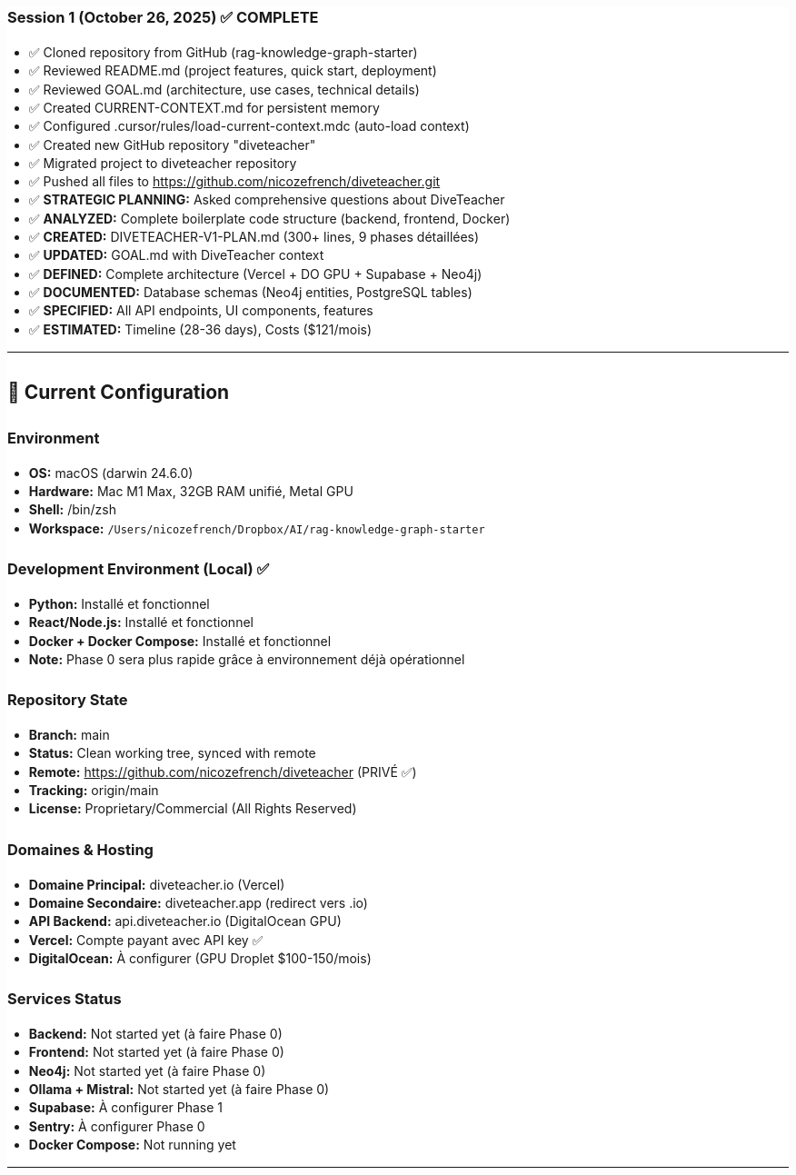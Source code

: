 ### Session 1 (October 26, 2025) ✅ COMPLETE
- ✅ Cloned repository from GitHub (rag-knowledge-graph-starter)
- ✅ Reviewed README.md (project features, quick start, deployment)
- ✅ Reviewed GOAL.md (architecture, use cases, technical details)
- ✅ Created CURRENT-CONTEXT.md for persistent memory
- ✅ Configured .cursor/rules/load-current-context.mdc (auto-load context)
- ✅ Created new GitHub repository "diveteacher"
- ✅ Migrated project to diveteacher repository
- ✅ Pushed all files to https://github.com/nicozefrench/diveteacher.git
- ✅ **STRATEGIC PLANNING:** Asked comprehensive questions about DiveTeacher
- ✅ **ANALYZED:** Complete boilerplate code structure (backend, frontend, Docker)
- ✅ **CREATED:** DIVETEACHER-V1-PLAN.md (300+ lines, 9 phases détaillées)
- ✅ **UPDATED:** GOAL.md with DiveTeacher context
- ✅ **DEFINED:** Complete architecture (Vercel + DO GPU + Supabase + Neo4j)
- ✅ **DOCUMENTED:** Database schemas (Neo4j entities, PostgreSQL tables)
- ✅ **SPECIFIED:** All API endpoints, UI components, features
- ✅ **ESTIMATED:** Timeline (28-36 days), Costs ($121/mois)

---

## 🔧 Current Configuration

### Environment
- **OS:** macOS (darwin 24.6.0)
- **Hardware:** Mac M1 Max, 32GB RAM unifié, Metal GPU
- **Shell:** /bin/zsh
- **Workspace:** `/Users/nicozefrench/Dropbox/AI/rag-knowledge-graph-starter`

### Development Environment (Local) ✅
- **Python:** Installé et fonctionnel
- **React/Node.js:** Installé et fonctionnel
- **Docker + Docker Compose:** Installé et fonctionnel
- **Note:** Phase 0 sera plus rapide grâce à environnement déjà opérationnel

### Repository State
- **Branch:** main
- **Status:** Clean working tree, synced with remote
- **Remote:** https://github.com/nicozefrench/diveteacher (PRIVÉ ✅)
- **Tracking:** origin/main
- **License:** Proprietary/Commercial (All Rights Reserved)

### Domaines & Hosting
- **Domaine Principal:** diveteacher.io (Vercel)
- **Domaine Secondaire:** diveteacher.app (redirect vers .io)
- **API Backend:** api.diveteacher.io (DigitalOcean GPU)
- **Vercel:** Compte payant avec API key ✅
- **DigitalOcean:** À configurer (GPU Droplet $100-150/mois)

### Services Status
- **Backend:** Not started yet (à faire Phase 0)
- **Frontend:** Not started yet (à faire Phase 0)
- **Neo4j:** Not started yet (à faire Phase 0)
- **Ollama + Mistral:** Not started yet (à faire Phase 0)
- **Supabase:** À configurer Phase 1
- **Sentry:** À configurer Phase 0
- **Docker Compose:** Not running yet

---
